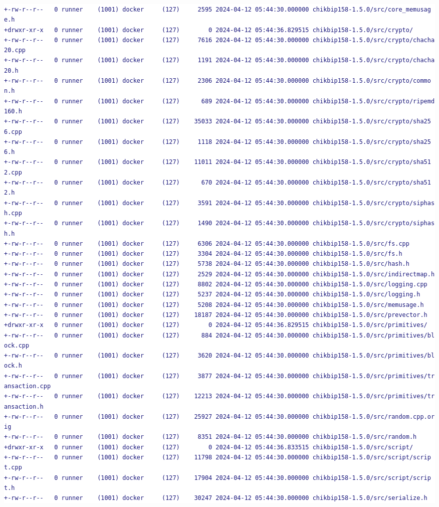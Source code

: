```diff
+-rw-r--r--   0 runner    (1001) docker     (127)     2595 2024-04-12 05:44:30.000000 chikbip158-1.5.0/src/core_memusage.h
+drwxr-xr-x   0 runner    (1001) docker     (127)        0 2024-04-12 05:44:36.829515 chikbip158-1.5.0/src/crypto/
+-rw-r--r--   0 runner    (1001) docker     (127)     7616 2024-04-12 05:44:30.000000 chikbip158-1.5.0/src/crypto/chacha20.cpp
+-rw-r--r--   0 runner    (1001) docker     (127)     1191 2024-04-12 05:44:30.000000 chikbip158-1.5.0/src/crypto/chacha20.h
+-rw-r--r--   0 runner    (1001) docker     (127)     2306 2024-04-12 05:44:30.000000 chikbip158-1.5.0/src/crypto/common.h
+-rw-r--r--   0 runner    (1001) docker     (127)      689 2024-04-12 05:44:30.000000 chikbip158-1.5.0/src/crypto/ripemd160.h
+-rw-r--r--   0 runner    (1001) docker     (127)    35033 2024-04-12 05:44:30.000000 chikbip158-1.5.0/src/crypto/sha256.cpp
+-rw-r--r--   0 runner    (1001) docker     (127)     1118 2024-04-12 05:44:30.000000 chikbip158-1.5.0/src/crypto/sha256.h
+-rw-r--r--   0 runner    (1001) docker     (127)    11011 2024-04-12 05:44:30.000000 chikbip158-1.5.0/src/crypto/sha512.cpp
+-rw-r--r--   0 runner    (1001) docker     (127)      670 2024-04-12 05:44:30.000000 chikbip158-1.5.0/src/crypto/sha512.h
+-rw-r--r--   0 runner    (1001) docker     (127)     3591 2024-04-12 05:44:30.000000 chikbip158-1.5.0/src/crypto/siphash.cpp
+-rw-r--r--   0 runner    (1001) docker     (127)     1490 2024-04-12 05:44:30.000000 chikbip158-1.5.0/src/crypto/siphash.h
+-rw-r--r--   0 runner    (1001) docker     (127)     6306 2024-04-12 05:44:30.000000 chikbip158-1.5.0/src/fs.cpp
+-rw-r--r--   0 runner    (1001) docker     (127)     3304 2024-04-12 05:44:30.000000 chikbip158-1.5.0/src/fs.h
+-rw-r--r--   0 runner    (1001) docker     (127)     5738 2024-04-12 05:44:30.000000 chikbip158-1.5.0/src/hash.h
+-rw-r--r--   0 runner    (1001) docker     (127)     2529 2024-04-12 05:44:30.000000 chikbip158-1.5.0/src/indirectmap.h
+-rw-r--r--   0 runner    (1001) docker     (127)     8802 2024-04-12 05:44:30.000000 chikbip158-1.5.0/src/logging.cpp
+-rw-r--r--   0 runner    (1001) docker     (127)     5237 2024-04-12 05:44:30.000000 chikbip158-1.5.0/src/logging.h
+-rw-r--r--   0 runner    (1001) docker     (127)     5208 2024-04-12 05:44:30.000000 chikbip158-1.5.0/src/memusage.h
+-rw-r--r--   0 runner    (1001) docker     (127)    18187 2024-04-12 05:44:30.000000 chikbip158-1.5.0/src/prevector.h
+drwxr-xr-x   0 runner    (1001) docker     (127)        0 2024-04-12 05:44:36.829515 chikbip158-1.5.0/src/primitives/
+-rw-r--r--   0 runner    (1001) docker     (127)      884 2024-04-12 05:44:30.000000 chikbip158-1.5.0/src/primitives/block.cpp
+-rw-r--r--   0 runner    (1001) docker     (127)     3620 2024-04-12 05:44:30.000000 chikbip158-1.5.0/src/primitives/block.h
+-rw-r--r--   0 runner    (1001) docker     (127)     3877 2024-04-12 05:44:30.000000 chikbip158-1.5.0/src/primitives/transaction.cpp
+-rw-r--r--   0 runner    (1001) docker     (127)    12213 2024-04-12 05:44:30.000000 chikbip158-1.5.0/src/primitives/transaction.h
+-rw-r--r--   0 runner    (1001) docker     (127)    25927 2024-04-12 05:44:30.000000 chikbip158-1.5.0/src/random.cpp.orig
+-rw-r--r--   0 runner    (1001) docker     (127)     8351 2024-04-12 05:44:30.000000 chikbip158-1.5.0/src/random.h
+drwxr-xr-x   0 runner    (1001) docker     (127)        0 2024-04-12 05:44:36.833515 chikbip158-1.5.0/src/script/
+-rw-r--r--   0 runner    (1001) docker     (127)    11798 2024-04-12 05:44:30.000000 chikbip158-1.5.0/src/script/script.cpp
+-rw-r--r--   0 runner    (1001) docker     (127)    17904 2024-04-12 05:44:30.000000 chikbip158-1.5.0/src/script/script.h
+-rw-r--r--   0 runner    (1001) docker     (127)    30247 2024-04-12 05:44:30.000000 chikbip158-1.5.0/src/serialize.h
```